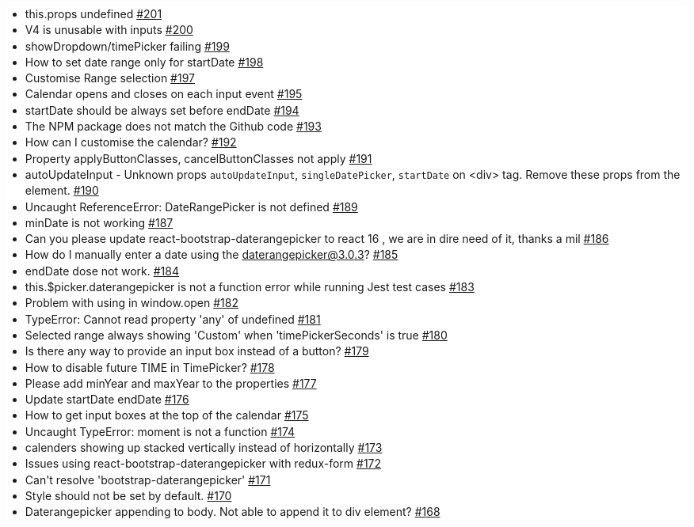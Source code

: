 - this.props undefined [\#201](https://github.com/skratchdot/react-bootstrap-daterangepicker/issues/201)
- V4 is unusable with inputs [\#200](https://github.com/skratchdot/react-bootstrap-daterangepicker/issues/200)
- showDropdown/timePicker failing [\#199](https://github.com/skratchdot/react-bootstrap-daterangepicker/issues/199)
- How to set date range only for startDate [\#198](https://github.com/skratchdot/react-bootstrap-daterangepicker/issues/198)
- Customise Range selection [\#197](https://github.com/skratchdot/react-bootstrap-daterangepicker/issues/197)
- Calendar opens and closes on each input event [\#195](https://github.com/skratchdot/react-bootstrap-daterangepicker/issues/195)
- startDate should be always set before endDate [\#194](https://github.com/skratchdot/react-bootstrap-daterangepicker/issues/194)
- The NPM package does not match the Github code [\#193](https://github.com/skratchdot/react-bootstrap-daterangepicker/issues/193)
- How can I customise the calendar? [\#192](https://github.com/skratchdot/react-bootstrap-daterangepicker/issues/192)
- Property applyButtonClasses, cancelButtonClasses not apply [\#191](https://github.com/skratchdot/react-bootstrap-daterangepicker/issues/191)
- autoUpdateInput - Unknown props `autoUpdateInput`, `singleDatePicker`, `startDate` on \<div\> tag. Remove these props from the element. [\#190](https://github.com/skratchdot/react-bootstrap-daterangepicker/issues/190)
- Uncaught ReferenceError: DateRangePicker is not defined [\#189](https://github.com/skratchdot/react-bootstrap-daterangepicker/issues/189)
- minDate is not working [\#187](https://github.com/skratchdot/react-bootstrap-daterangepicker/issues/187)
- Can you please update react-bootstrap-daterangepicker to react 16 , we are in dire need of it, thanks a mil [\#186](https://github.com/skratchdot/react-bootstrap-daterangepicker/issues/186)
- How do I manually enter a date using the daterangepicker@3.0.3? [\#185](https://github.com/skratchdot/react-bootstrap-daterangepicker/issues/185)
- endDate dose not work. [\#184](https://github.com/skratchdot/react-bootstrap-daterangepicker/issues/184)
- this.$picker.daterangepicker is not a function error while running Jest test cases [\#183](https://github.com/skratchdot/react-bootstrap-daterangepicker/issues/183)
- Problem with using in window.open [\#182](https://github.com/skratchdot/react-bootstrap-daterangepicker/issues/182)
- TypeError: Cannot read property 'any' of undefined [\#181](https://github.com/skratchdot/react-bootstrap-daterangepicker/issues/181)
- Selected range always showing 'Custom' when 'timePickerSeconds' is true [\#180](https://github.com/skratchdot/react-bootstrap-daterangepicker/issues/180)
- Is there any way to provide an input box instead of a button? [\#179](https://github.com/skratchdot/react-bootstrap-daterangepicker/issues/179)
- How to disable future TIME in TimePicker? [\#178](https://github.com/skratchdot/react-bootstrap-daterangepicker/issues/178)
- Please add minYear and maxYear to the properties [\#177](https://github.com/skratchdot/react-bootstrap-daterangepicker/issues/177)
- Update startDate endDate [\#176](https://github.com/skratchdot/react-bootstrap-daterangepicker/issues/176)
- How to get input boxes at the top of the calendar [\#175](https://github.com/skratchdot/react-bootstrap-daterangepicker/issues/175)
- Uncaught TypeError: moment is not a function [\#174](https://github.com/skratchdot/react-bootstrap-daterangepicker/issues/174)
- calenders showing up stacked vertically instead of horizontally [\#173](https://github.com/skratchdot/react-bootstrap-daterangepicker/issues/173)
- Issues using react-bootstrap-daterangepicker with redux-form [\#172](https://github.com/skratchdot/react-bootstrap-daterangepicker/issues/172)
- Can't resolve 'bootstrap-daterangepicker' [\#171](https://github.com/skratchdot/react-bootstrap-daterangepicker/issues/171)
- Style should not be set by default. [\#170](https://github.com/skratchdot/react-bootstrap-daterangepicker/issues/170)
- Daterangepicker appending to body. Not able to append it to div element? [\#168](https://github.com/skratchdot/react-bootstrap-daterangepicker/issues/168)